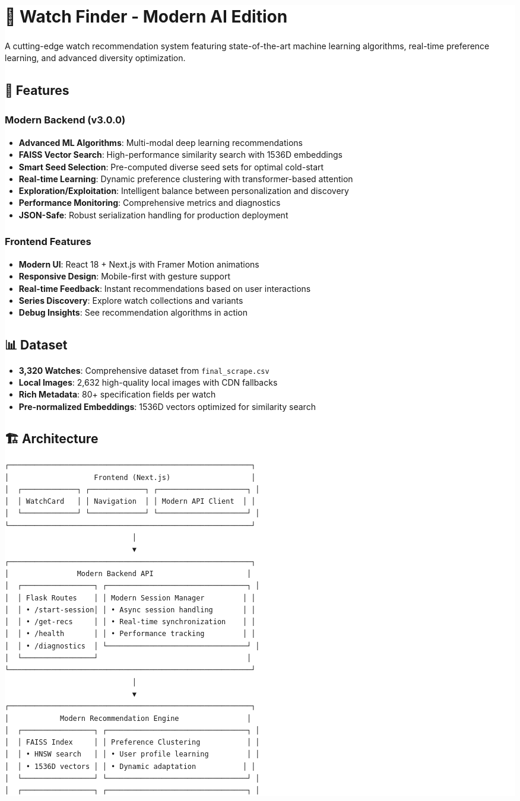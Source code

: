 # 🌟 Watch Finder - Modern AI Edition

A cutting-edge watch recommendation system featuring state-of-the-art machine learning algorithms, real-time preference learning, and advanced diversity optimization.

## 🚀 Features

### Modern Backend (v3.0.0)
- **Advanced ML Algorithms**: Multi-modal deep learning recommendations
- **FAISS Vector Search**: High-performance similarity search with 1536D embeddings
- **Smart Seed Selection**: Pre-computed diverse seed sets for optimal cold-start
- **Real-time Learning**: Dynamic preference clustering with transformer-based attention
- **Exploration/Exploitation**: Intelligent balance between personalization and discovery
- **Performance Monitoring**: Comprehensive metrics and diagnostics
- **JSON-Safe**: Robust serialization handling for production deployment

### Frontend Features
- **Modern UI**: React 18 + Next.js with Framer Motion animations
- **Responsive Design**: Mobile-first with gesture support
- **Real-time Feedback**: Instant recommendations based on user interactions
- **Series Discovery**: Explore watch collections and variants
- **Debug Insights**: See recommendation algorithms in action

## 📊 Dataset

- **3,320 Watches**: Comprehensive dataset from `final_scrape.csv`
- **Local Images**: 2,632 high-quality local images with CDN fallbacks
- **Rich Metadata**: 80+ specification fields per watch
- **Pre-normalized Embeddings**: 1536D vectors optimized for similarity search

## 🏗️ Architecture

```
┌─────────────────────────────────────────────────────────┐
│                    Frontend (Next.js)                   │
│  ┌─────────────┐ ┌─────────────┐ ┌─────────────────────┐ │
│  │ WatchCard   │ │ Navigation  │ │ Modern API Client  │ │
│  └─────────────┘ └─────────────┘ └─────────────────────┘ │
└─────────────────────────────────────────────────────────┘
                              │
                              ▼
┌─────────────────────────────────────────────────────────┐
│                Modern Backend API                      │
│  ┌─────────────────┐ ┌─────────────────────────────────┐ │
│  │ Flask Routes    │ │ Modern Session Manager         │ │
│  │ • /start-session│ │ • Async session handling       │ │
│  │ • /get-recs     │ │ • Real-time synchronization    │ │
│  │ • /health       │ │ • Performance tracking         │ │
│  │ • /diagnostics  │ └─────────────────────────────────┘ │
│  └─────────────────┘                                   │
└─────────────────────────────────────────────────────────┘
                              │
                              ▼
┌─────────────────────────────────────────────────────────┐
│            Modern Recommendation Engine                │
│  ┌─────────────────┐ ┌─────────────────────────────────┐ │
│  │ FAISS Index     │ │ Preference Clustering           │ │
│  │ • HNSW search   │ │ • User profile learning         │ │
│  │ • 1536D vectors │ │ • Dynamic adaptation           │ │
│  └─────────────────┘ └─────────────────────────────────┘ │
│  ┌─────────────────┐ ┌─────────────────────────────────┐ │
```